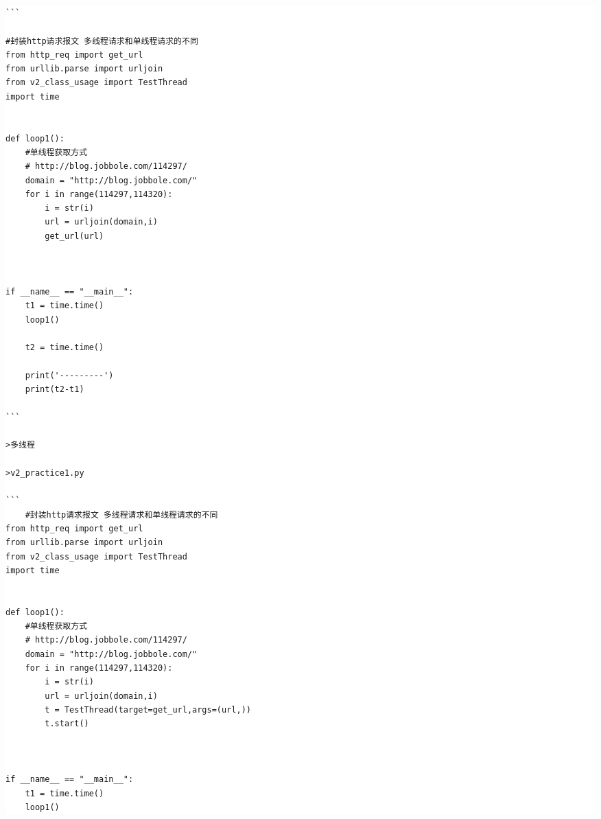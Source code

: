	```
	
	#封装http请求报文 多线程请求和单线程请求的不同
	from http_req import get_url
	from urllib.parse import urljoin
	from v2_class_usage import TestThread
	import time
	
	
	def loop1():
	    #单线程获取方式
	    # http://blog.jobbole.com/114297/
	    domain = "http://blog.jobbole.com/"
	    for i in range(114297,114320):
	        i = str(i)
	        url = urljoin(domain,i)
	        get_url(url)
	
	
	
	if __name__ == "__main__":
	    t1 = time.time()
	    loop1()
	
	    t2 = time.time()
	
	    print('---------')
	    print(t2-t1)
	
	```
	
	>多线程
	
    >v2_practice1.py
    
    ```
	    #封装http请求报文 多线程请求和单线程请求的不同
	from http_req import get_url
	from urllib.parse import urljoin
	from v2_class_usage import TestThread
	import time
	
	
	def loop1():
	    #单线程获取方式
	    # http://blog.jobbole.com/114297/
	    domain = "http://blog.jobbole.com/"
	    for i in range(114297,114320):
	        i = str(i)
	        url = urljoin(domain,i)
	        t = TestThread(target=get_url,args=(url,))
	        t.start()
	
	
	
	if __name__ == "__main__":
	    t1 = time.time()
	    loop1()
	